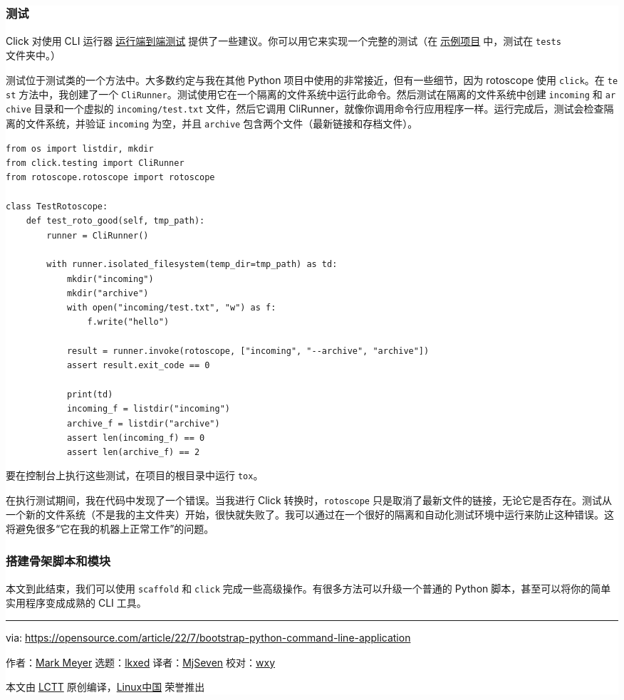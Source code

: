 ### 测试


Click 对使用 CLI 运行器 [运行端到端测试](https://click.palletsprojects.com/en/8.1.x/testing) 提供了一些建议。你可以用它来实现一个完整的测试（在 [示例项目](https://codeberg.org/ofosos/rotoscope/commit/dfa60c1bfcb1ac720ad168e5e98f02bac1fde17d) 中，测试在 `tests` 文件夹中。）


测试位于测试类的一个方法中。大多数约定与我在其他 Python 项目中使用的非常接近，但有一些细节，因为 rotoscope 使用 `click`。在 `test` 方法中，我创建了一个 `CliRunner`。测试使用它在一个隔离的文件系统中运行此命令。然后测试在隔离的文件系统中创建 `incoming` 和 `archive` 目录和一个虚拟的 `incoming/test.txt` 文件，然后它调用 CliRunner，就像你调用命令行应用程序一样。运行完成后，测试会检查隔离的文件系统，并验证 `incoming` 为空，并且 `archive` 包含两个文件（最新链接和存档文件）。



```
from os import listdir, mkdir
from click.testing import CliRunner
from rotoscope.rotoscope import rotoscope

class TestRotoscope:
    def test_roto_good(self, tmp_path):
        runner = CliRunner()

        with runner.isolated_filesystem(temp_dir=tmp_path) as td:
            mkdir("incoming")
            mkdir("archive")
            with open("incoming/test.txt", "w") as f:
                f.write("hello")

            result = runner.invoke(rotoscope, ["incoming", "--archive", "archive"])
            assert result.exit_code == 0

            print(td)
            incoming_f = listdir("incoming")
            archive_f = listdir("archive")
            assert len(incoming_f) == 0
            assert len(archive_f) == 2

```

要在控制台上执行这些测试，在项目的根目录中运行 `tox`。


在执行测试期间，我在代码中发现了一个错误。当我进行 Click 转换时，`rotoscope` 只是取消了最新文件的链接，无论它是否存在。测试从一个新的文件系统（不是我的主文件夹）开始，很快就失败了。我可以通过在一个很好的隔离和自动化测试环境中运行来防止这种错误。这将避免很多“它在我的机器上正常工作”的问题。


### 搭建骨架脚本和模块


本文到此结束，我们可以使用 `scaffold` 和 `click` 完成一些高级操作。有很多方法可以升级一个普通的 Python 脚本，甚至可以将你的简单实用程序变成成熟的 CLI 工具。




---


via: <https://opensource.com/article/22/7/bootstrap-python-command-line-application>


作者：[Mark Meyer](https://opensource.com/users/ofosos) 选题：[lkxed](https://github.com/lkxed) 译者：[MjSeven](https://github.com/MjSeven) 校对：[wxy](https://github.com/wxy)


本文由 [LCTT](https://github.com/LCTT/TranslateProject) 原创编译，[Linux中国](https://linux.cn/) 荣誉推出